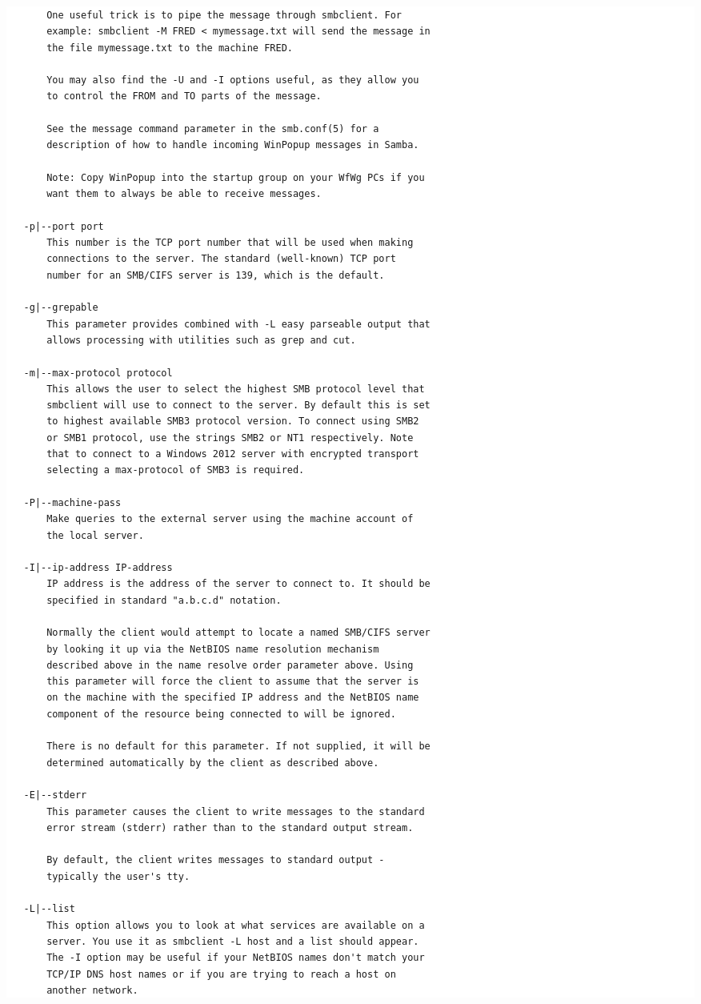            One useful trick is to pipe the message through smbclient. For
           example: smbclient -M FRED < mymessage.txt will send the message in
           the file mymessage.txt to the machine FRED.

           You may also find the -U and -I options useful, as they allow you
           to control the FROM and TO parts of the message.

           See the message command parameter in the smb.conf(5) for a
           description of how to handle incoming WinPopup messages in Samba.

           Note: Copy WinPopup into the startup group on your WfWg PCs if you
           want them to always be able to receive messages.

       -p|--port port
           This number is the TCP port number that will be used when making
           connections to the server. The standard (well-known) TCP port
           number for an SMB/CIFS server is 139, which is the default.

       -g|--grepable
           This parameter provides combined with -L easy parseable output that
           allows processing with utilities such as grep and cut.

       -m|--max-protocol protocol
           This allows the user to select the highest SMB protocol level that
           smbclient will use to connect to the server. By default this is set
           to highest available SMB3 protocol version. To connect using SMB2
           or SMB1 protocol, use the strings SMB2 or NT1 respectively. Note
           that to connect to a Windows 2012 server with encrypted transport
           selecting a max-protocol of SMB3 is required.

       -P|--machine-pass
           Make queries to the external server using the machine account of
           the local server.

       -I|--ip-address IP-address
           IP address is the address of the server to connect to. It should be
           specified in standard "a.b.c.d" notation.

           Normally the client would attempt to locate a named SMB/CIFS server
           by looking it up via the NetBIOS name resolution mechanism
           described above in the name resolve order parameter above. Using
           this parameter will force the client to assume that the server is
           on the machine with the specified IP address and the NetBIOS name
           component of the resource being connected to will be ignored.

           There is no default for this parameter. If not supplied, it will be
           determined automatically by the client as described above.

       -E|--stderr
           This parameter causes the client to write messages to the standard
           error stream (stderr) rather than to the standard output stream.

           By default, the client writes messages to standard output -
           typically the user's tty.

       -L|--list
           This option allows you to look at what services are available on a
           server. You use it as smbclient -L host and a list should appear.
           The -I option may be useful if your NetBIOS names don't match your
           TCP/IP DNS host names or if you are trying to reach a host on
           another network.
